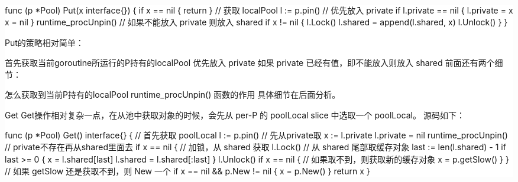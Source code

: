 func (p *Pool) Put(x interface{}) {
	if x == nil {
		return
	}
	// 获取 localPool
	l := p.pin()
	// 优先放入 private
	if l.private == nil {
		l.private = x
		x = nil
	}
	runtime_procUnpin()
	// 如果不能放入 private 则放入 shared
	if x != nil {
		l.Lock()
		l.shared = append(l.shared, x)
		l.Unlock()
	}
}

Put的策略相对简单：

首先获取当前goroutine所运行的P持有的localPool
优先放入 private
如果 private 已经有值，即不能放入则放入 shared
前面还有两个细节：

怎么获取到当前P持有的localPool
runtime_procUnpin() 函数的作用
具体细节在后面分析。

Get
Get操作相对复杂一点，在从池中获取对象的时候，会先从 per-P 的 poolLocal slice 中选取一个 poolLocal。
源码如下：

func (p *Pool) Get() interface{} {
	// 首先获取 poolLocal
	l := p.pin()
	// 先从private取
	x := l.private
	l.private = nil
	runtime_procUnpin()
	// private不存在再从shared里面去
	if x == nil {
		// 加锁，从 shared 获取
		l.Lock()
		// 从 shared 尾部取缓存对象
		last := len(l.shared) - 1
		if last >= 0 {
			x = l.shared[last]
			l.shared = l.shared[:last]
		}
		l.Unlock()
		if x == nil {
			// 如果取不到，则获取新的缓存对象
			x = p.getSlow()
		}
	}
	// 如果 getSlow 还是获取不到，则 New 一个
	if x == nil && p.New != nil {
		x = p.New()
	}
	return x
}
